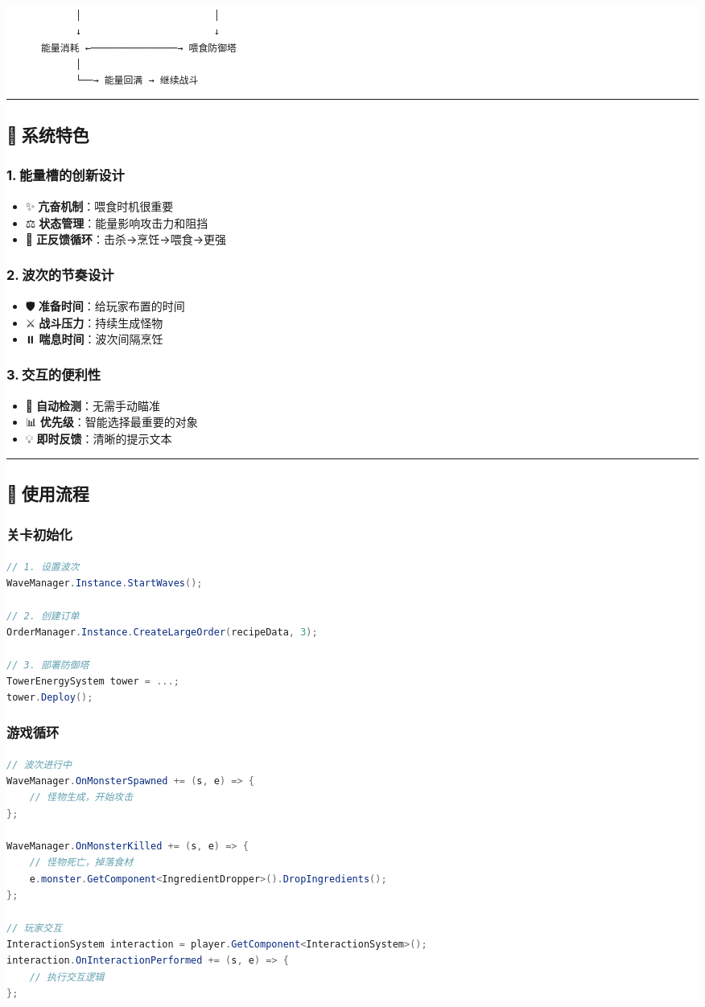 ```
            │                       │
            ↓                       ↓
      能量消耗 ←───────────────→ 喂食防御塔
            │
            └──→ 能量回满 → 继续战斗
```

---

## 🎯 系统特色

### 1. 能量槽的创新设计
- ✨ **亢奋机制**：喂食时机很重要
- ⚖️ **状态管理**：能量影响攻击力和阻挡
- 🔄 **正反馈循环**：击杀→烹饪→喂食→更强

### 2. 波次的节奏设计
- 🛡️ **准备时间**：给玩家布置的时间
- ⚔️ **战斗压力**：持续生成怪物
- ⏸️ **喘息时间**：波次间隔烹饪

### 3. 交互的便利性
- 🎯 **自动检测**：无需手动瞄准
- 📊 **优先级**：智能选择最重要的对象
- 💡 **即时反馈**：清晰的提示文本

---

## 🚀 使用流程

### 关卡初始化
```csharp
// 1. 设置波次
WaveManager.Instance.StartWaves();

// 2. 创建订单
OrderManager.Instance.CreateLargeOrder(recipeData, 3);

// 3. 部署防御塔
TowerEnergySystem tower = ...;
tower.Deploy();
```

### 游戏循环
```csharp
// 波次进行中
WaveManager.OnMonsterSpawned += (s, e) => {
    // 怪物生成，开始攻击
};

WaveManager.OnMonsterKilled += (s, e) => {
    // 怪物死亡，掉落食材
    e.monster.GetComponent<IngredientDropper>().DropIngredients();
};

// 玩家交互
InteractionSystem interaction = player.GetComponent<InteractionSystem>();
interaction.OnInteractionPerformed += (s, e) => {
    // 执行交互逻辑
};

```